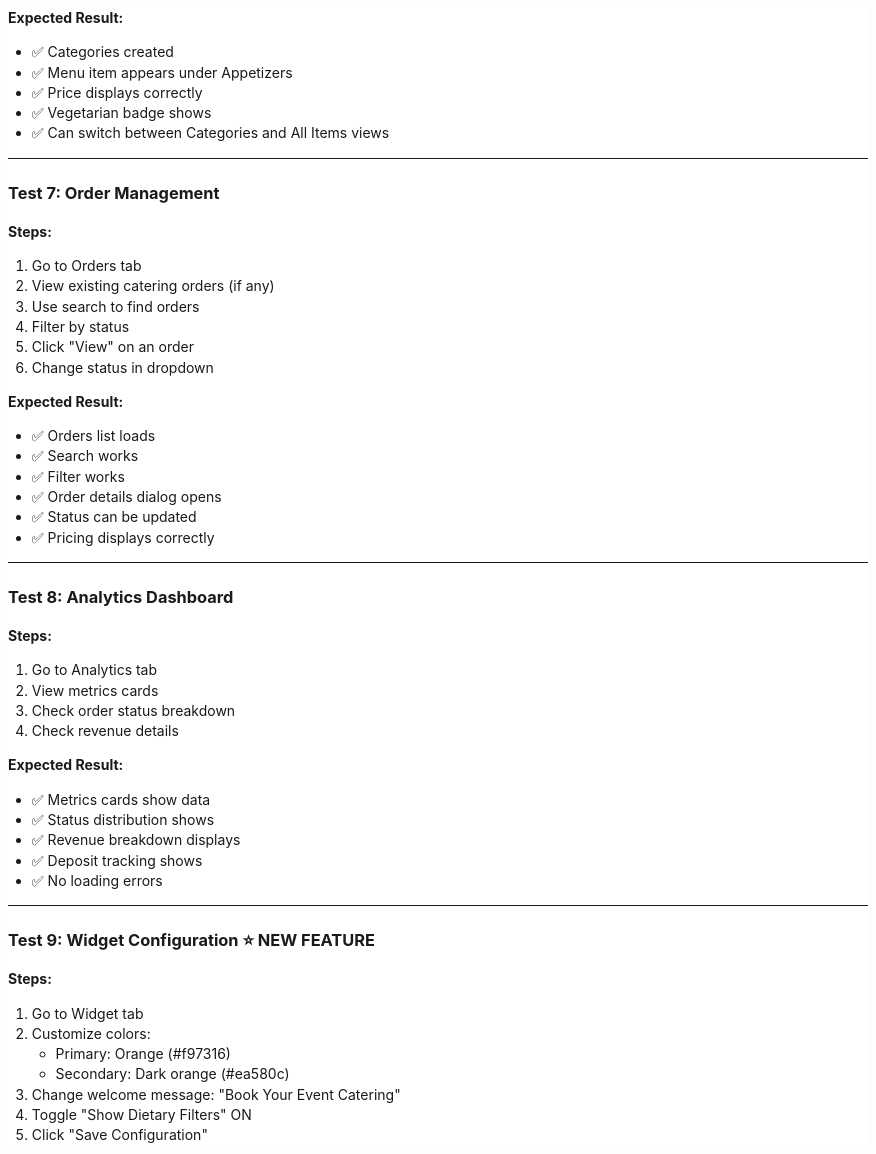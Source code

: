 **Expected Result:**
- ✅ Categories created
- ✅ Menu item appears under Appetizers
- ✅ Price displays correctly
- ✅ Vegetarian badge shows
- ✅ Can switch between Categories and All Items views

---

### Test 7: Order Management

**Steps:**
1. Go to Orders tab
2. View existing catering orders (if any)
3. Use search to find orders
4. Filter by status
5. Click "View" on an order
6. Change status in dropdown

**Expected Result:**
- ✅ Orders list loads
- ✅ Search works
- ✅ Filter works
- ✅ Order details dialog opens
- ✅ Status can be updated
- ✅ Pricing displays correctly

---

### Test 8: Analytics Dashboard

**Steps:**
1. Go to Analytics tab
2. View metrics cards
3. Check order status breakdown
4. Check revenue details

**Expected Result:**
- ✅ Metrics cards show data
- ✅ Status distribution shows
- ✅ Revenue breakdown displays
- ✅ Deposit tracking shows
- ✅ No loading errors

---

### Test 9: Widget Configuration ⭐ NEW FEATURE

**Steps:**
1. Go to Widget tab
2. Customize colors:
   - Primary: Orange (#f97316)
   - Secondary: Dark orange (#ea580c)
3. Change welcome message: "Book Your Event Catering"
4. Toggle "Show Dietary Filters" ON
5. Click "Save Configuration"
